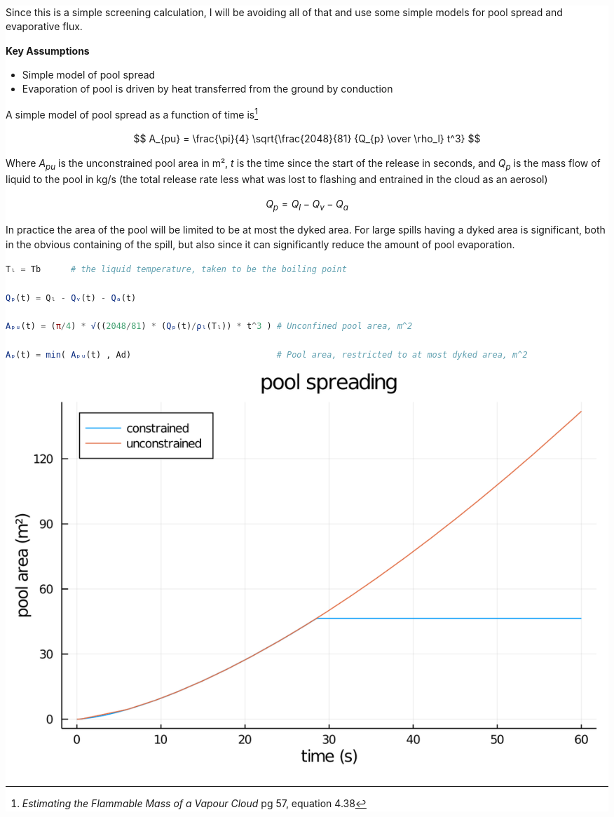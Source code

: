 Since this is a simple screening calculation, I will be avoiding all of that and use some simple models for pool spread and evaporative flux.

**Key Assumptions**
+ Simple model of pool spread
+ Evaporation of pool is driven by heat transferred from the ground by conduction

A simple model of pool spread as a function of time is[^13]

$$ A_{pu}  = \frac{\pi}{4} \sqrt{\frac{2048}{81} {Q_{p} \over \rho_l} t^3} $$

Where $A_{pu}$ is the unconstrained pool area in m², $t$ is the time since the start of the release in seconds, and $Q_{p}$ is the mass flow of liquid to the pool in kg/s (the total release rate less what was lost to flashing and entrained in the cloud as an aerosol)

$$ Q_{p} = Q_l - Q_v - Q_a $$

In practice the area of the pool will be limited to be at most the dyked area. For large spills having a dyked area is significant, both in the obvious containing of the spill, but also since it can significantly reduce the amount of pool evaporation.

[^13]: *Estimating the Flammable Mass of a Vapour Cloud* pg 57, equation 4.38


```julia
Tₗ = Tb      # the liquid temperature, taken to be the boiling point

Qₚ(t) = Qₗ - Qᵥ(t) - Qₐ(t)

Aₚᵤ(t) = (π/4) * √((2048/81) * (Qₚ(t)/ρₗ(Tₗ)) * t^3 ) # Unconfined pool area, m^2

Aₚ(t) = min( Aₚᵤ(t) , Ad)                             # Pool area, restricted to at most dyked area, m^2
```

![svg](/images/butane_leak_example_files/output_25_0.svg)


[^1]: If the vessel contained a mixture, for the purposes of screening, conservatively choosing the most volatile of the major components would be a reasonable assumption. These simplifications are suitable for screening purposes however if more in depth modeling is required then performing mixture flash calculations would have to be considered, which very quickly becomes a lot of work to set-up outside of a process simulator like Aspen
[^3]: Picking the bottom also ensures the leak occurs at the highest pressure, which gives a larger release and is most conservative. Releases at higher elevations also tend to mix more thoroughly with the air and present less of a hazard to personnel on the ground, and possibly less of an explosion hazard depending on where one supposes the ignition sources are.
[^3]: See *Guidelines for Consequence Analysis of Chemical Releases* page 37 for more of a disussion on two-phase discharge rates.
[^4]: This is also known as Toricelli's equation and can be derived from a mechanical energy balance and is found in a lot of references (e.g. *Perry's*), the form of it I'm using here comes from *Guidelines for Use of Vapour Cloud Dispersion Models, 2nd Ed.* page 29 equation 4-10. This is really a function of time as the liquid height $h_l$ will decrease as it leaks out. Using the discharge rate at the start of the leak throughout the analysis is a conservative assumption, again for the purposes of a simplified screening case. For more detailed modeling one could make this explicitly a function of time and integrate over the release.
[^5]: From *Guidelines for Consequence Analysis of Chemical Releases* page 27, for sharp edged orifices and Reynolds numbers greater than 30,000 the discharge coefficient approaches 0.61, and the exit velocity is independent of the hole size. For a simple screening calculation one could also use a coefficient of 1.0, though that may be excessively conservative (large over-estimates end up wasting time modeling later)
[^6]: This can be easily derived, but the form given here is from *Guidelines for Use of Vapour Cloud Dispersion Models, 2nd Ed.* page 31, equation 4-14
[^7]: *Estimating the Flammable Mass of a Vapour Cloud* pg 49
[^8]: *Estimating the Flammable Mass of a Vapour Cloud* pg 50, equation 4.30
[^9]: *RELEASE - A Model with Data to Predict Aerosol Rainout in Accidental Releases* pg 64
[^10]: *RELEASE - A Model with Data to Predict Aerosol Rainout in Accidental Releases* pg 63
[^11]: From White, F.M, *Viscous Fluid Flow*, McGraw-Hill, New York, 1974
[^12]: *RELEASE - A Model with Data to Predict Aerosol Rainout in Accidental Releases* pg 58-60. The integration is not shown in the text, but the fortran code is included on the CD if one wants to verify the final result.
[^14]: *Guidelines for Consequence Analysis of Chemical Releases* pg 63, equations 2.38, 2.39
[^15]: *Guidelines for Consequence Analysis of Chemical Releases* pg 22